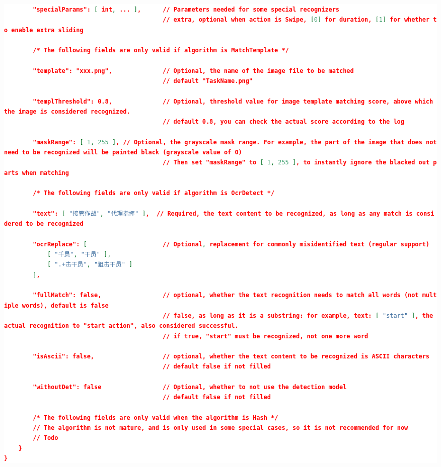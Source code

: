 ```json
        "specialParams": [ int, ... ],      // Parameters needed for some special recognizers
                                            // extra, optional when action is Swipe, [0] for duration, [1] for whether to enable extra sliding

        /* The following fields are only valid if algorithm is MatchTemplate */

        "template": "xxx.png",              // Optional, the name of the image file to be matched
                                            // default "TaskName.png"

        "templThreshold": 0.8,              // Optional, threshold value for image template matching score, above which the image is considered recognized.
                                            // default 0.8, you can check the actual score according to the log

        "maskRange": [ 1, 255 ], // Optional, the grayscale mask range. For example, the part of the image that does not need to be recognized will be painted black (grayscale value of 0)
                                            // Then set "maskRange" to [ 1, 255 ], to instantly ignore the blacked out parts when matching

        /* The following fields are only valid if algorithm is OcrDetect */

        "text": [ "接管作战", "代理指挥" ],  // Required, the text content to be recognized, as long as any match is considered to be recognized

        "ocrReplace": [                     // Optional, replacement for commonly misidentified text (regular support)
            [ "千员", "干员" ],
            [ ".+击干员", "狙击干员" ]
        ],

        "fullMatch": false,                 // optional, whether the text recognition needs to match all words (not multiple words), default is false
                                            // false, as long as it is a substring: for example, text: [ "start" ], the actual recognition to "start action", also considered successful.
                                            // if true, "start" must be recognized, not one more word

        "isAscii": false,                   // optional, whether the text content to be recognized is ASCII characters
                                            // default false if not filled

        "withoutDet": false                 // Optional, whether to not use the detection model
                                            // default false if not filled

        /* The following fields are only valid when the algorithm is Hash */
        // The algorithm is not mature, and is only used in some special cases, so it is not recommended for now
        // Todo
    }
}
```
